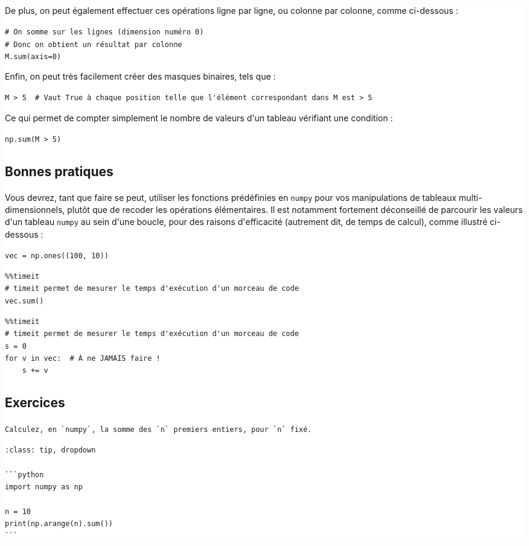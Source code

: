 De plus, on peut également effectuer ces opérations ligne par ligne, ou colonne par colonne, comme ci-dessous :

```{code-cell} ipython3
# On somme sur les lignes (dimension numéro 0)
# Donc on obtient un résultat par colonne
M.sum(axis=0)
```

Enfin, on peut très facilement créer des masques binaires, tels que :

```{code-cell} ipython3
M > 5  # Vaut True à chaque position telle que l'élément correspondant dans M est > 5
```

Ce qui permet de compter simplement le nombre de valeurs d'un tableau vérifiant une condition :

```{code-cell} ipython3
np.sum(M > 5)
```

## Bonnes pratiques

Vous devrez, tant que faire se peut, utiliser les fonctions prédéfinies en `numpy` pour vos manipulations de tableaux multi-dimensionnels, plutôt que de recoder les opérations élémentaires.
Il est notamment fortement déconseillé de parcourir les valeurs d'un tableau `numpy` au sein d'une boucle, pour des raisons d'efficacité (autrement dit, de temps de calcul), comme illustré ci-dessous :

```{code-cell} ipython3
vec = np.ones((100, 10))
```

```{code-cell} ipython3
%%timeit  
# timeit permet de mesurer le temps d'exécution d'un morceau de code
vec.sum()
```

```{code-cell} ipython3
%%timeit  
# timeit permet de mesurer le temps d'exécution d'un morceau de code 
s = 0
for v in vec:  # À ne JAMAIS faire !
    s += v
```

## Exercices

```{admonition} Exercice 10.1
Calculez, en `numpy`, la somme des `n` premiers entiers, pour `n` fixé.
```

````{admonition} Solution
:class: tip, dropdown

```python
import numpy as np

n = 10
print(np.arange(n).sum())
```
````
